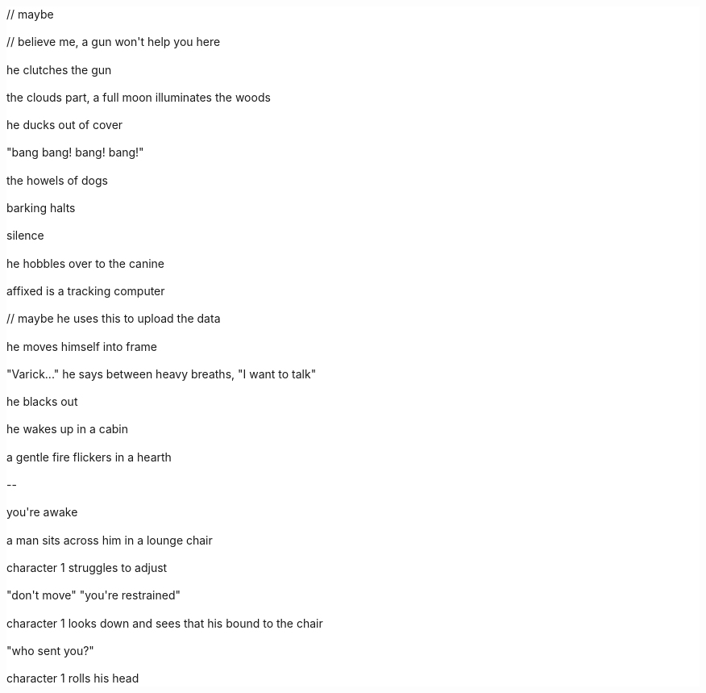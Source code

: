 // maybe 

// believe me, a gun won't help you here 


he clutches the gun 


the clouds part, a full moon illuminates the woods 


he ducks out of cover


"bang bang! bang! bang!"


the howels of dogs


barking halts 


silence 


he hobbles over to the canine 


affixed is a tracking computer 


// maybe he uses this to upload the data 


he moves himself into frame 


"Varick..." he says between heavy breaths, "I want to talk" 


he blacks out


he wakes up in a cabin 


a gentle fire flickers in a hearth 


--

 

you're awake 


a man sits across him in a lounge chair 


character 1  struggles to adjust 


"don't move" "you're restrained"


character 1 looks down and sees that his bound to the chair


"who sent you?"


character 1 rolls his head 
